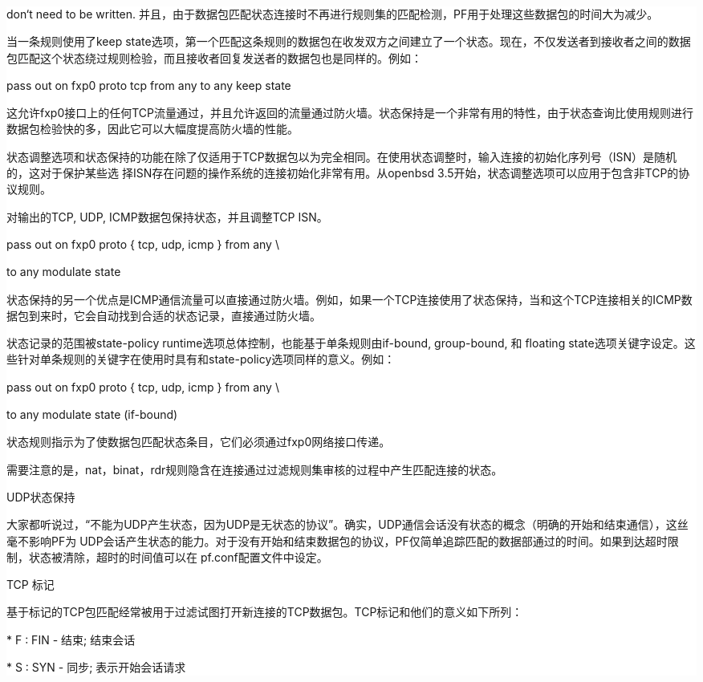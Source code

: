 don‘t need to be written. 并且，由于数据包匹配状态连接时不再进行规则集的匹配检测，PF用于处理这些数据包的时间大为减少。 



当一条规则使用了keep state选项，第一个匹配这条规则的数据包在收发双方之间建立了一个状态。现在，不仅发送者到接收者之间的数据包匹配这个状态绕过规则检验，而且接收者回复发送者的数据包也是同样的。例如： 



pass out on fxp0 proto tcp from any to any keep state 



这允许fxp0接口上的任何TCP流量通过，并且允许返回的流量通过防火墙。状态保持是一个非常有用的特性，由于状态查询比使用规则进行数据包检验快的多，因此它可以大幅度提高防火墙的性能。 



状态调整选项和状态保持的功能在除了仅适用于TCP数据包以为完全相同。在使用状态调整时，输入连接的初始化序列号（ISN）是随机的，这对于保护某些选 择ISN存在问题的操作系统的连接初始化非常有用。从openbsd 3.5开始，状态调整选项可以应用于包含非TCP的协议规则。 



对输出的TCP, UDP, ICMP数据包保持状态，并且调整TCP ISN。 



pass out on fxp0 proto { tcp, udp, icmp } from any \ 

to any modulate state 

状态保持的另一个优点是ICMP通信流量可以直接通过防火墙。例如，如果一个TCP连接使用了状态保持，当和这个TCP连接相关的ICMP数据包到来时，它会自动找到合适的状态记录，直接通过防火墙。 



状态记录的范围被state-policy runtime选项总体控制，也能基于单条规则由if-bound, group-bound, 和 floating state选项关键字设定。这些针对单条规则的关键字在使用时具有和state-policy选项同样的意义。例如： 



pass out on fxp0 proto { tcp, udp, icmp } from any \ 

to any modulate state \(if-bound\) 



状态规则指示为了使数据包匹配状态条目，它们必须通过fxp0网络接口传递。 



需要注意的是，nat，binat，rdr规则隐含在连接通过过滤规则集审核的过程中产生匹配连接的状态。 



UDP状态保持 



大家都听说过，“不能为UDP产生状态，因为UDP是无状态的协议”。确实，UDP通信会话没有状态的概念（明确的开始和结束通信），这丝毫不影响PF为 UDP会话产生状态的能力。对于没有开始和结束数据包的协议，PF仅简单追踪匹配的数据部通过的时间。如果到达超时限制，状态被清除，超时的时间值可以在 pf.conf配置文件中设定。 



TCP 标记 



基于标记的TCP包匹配经常被用于过滤试图打开新连接的TCP数据包。TCP标记和他们的意义如下所列： 



\* F : FIN - 结束; 结束会话 

\* S : SYN - 同步; 表示开始会话请求 
